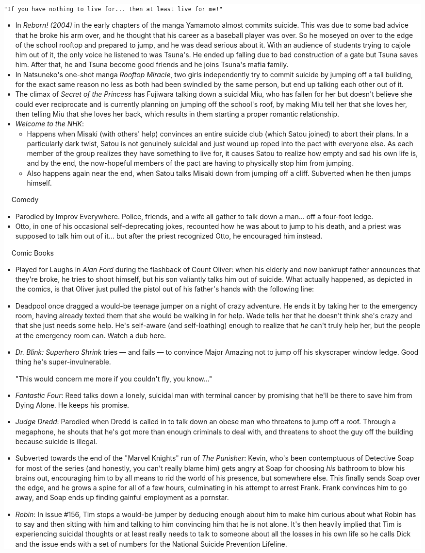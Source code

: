     "If you have nothing to live for... then at least live for me!"
    
-   In _Reborn! (2004)_ in the early chapters of the manga Yamamoto almost commits suicide. This was due to some bad advice that he broke his arm over, and he thought that his career as a baseball player was over. So he moseyed on over to the edge of the school rooftop and prepared to jump, and he was dead serious about it. With an audience of students trying to cajole him out of it, the only voice he listened to was Tsuna's. He ended up falling due to bad construction of a gate but Tsuna saves him. After that, he and Tsuna become good friends and he joins Tsuna's mafia family.
-   In Natsuneko's one-shot manga _Rooftop Miracle_, two girls independently try to commit suicide by jumping off a tall building, for the exact same reason no less as both had been swindled by the same person, but end up talking each other out of it.
-   The climax of _Secret of the Princess_ has Fujiwara talking down a suicidal Miu, who has fallen for her but doesn't believe she could ever reciprocate and is currently planning on jumping off the school's roof, by making Miu tell her that she loves her, then telling Miu that she loves her back, which results in them starting a proper romantic relationship.
-   _Welcome to the NHK_:
    -   Happens when Misaki (with others' help) convinces an entire suicide club (which Satou joined) to abort their plans. In a particularly dark twist, Satou is not genuinely suicidal and just wound up roped into the pact with everyone else. As each member of the group realizes they have something to live for, it causes Satou to realize how empty and sad his own life is, and by the end, the now-hopeful members of the pact are having to physically stop him from jumping.
    -   Also happens again near the end, when Satou talks Misaki down from jumping off a cliff. Subverted when he then jumps himself.

    Comedy 

-   Parodied by Improv Everywhere. Police, friends, and a wife all gather to talk down a man... off a four-foot ledge.
-   Otto, in one of his occasional self-deprecating jokes, recounted how he was about to jump to his death, and a priest was supposed to talk him out of it... but after the priest recognized Otto, he encouraged him instead.

    Comic Books 

-   Played for Laughs in _Alan Ford_ during the flashback of Count Oliver: when his elderly and now bankrupt father announces that they're broke, he tries to shoot himself, but his son valiantly talks him out of suicide. What actually happened, as depicted in the comics, is that Oliver just pulled the pistol out of his father's hands with the following line:
-   Deadpool once dragged a would-be teenage jumper on a night of crazy adventure. He ends it by taking her to the emergency room, having already texted them that she would be walking in for help. Wade tells her that he doesn't think she's crazy and that she just needs some help. He's self-aware (and self-loathing) enough to realize that _he_ can't truly help her, but the people at the emergency room can. Watch a dub here.
-   _Dr. Blink: Superhero Shrink_ tries — and fails — to convince Major Amazing not to jump off his skyscraper window ledge. Good thing he's super-invulnerable.
    
    "This would concern me more if you couldn't fly, you know..."
    
-   _Fantastic Four_: Reed talks down a lonely, suicidal man with terminal cancer by promising that he'll be there to save him from Dying Alone. He keeps his promise.
-   _Judge Dredd_: Parodied when Dredd is called in to talk down an obese man who threatens to jump off a roof. Through a megaphone, he shouts that he's got more than enough criminals to deal with, and threatens to shoot the guy off the building because suicide is illegal.
-   Subverted towards the end of the "Marvel Knights" run of _The Punisher_: Kevin, who's been contemptuous of Detective Soap for most of the series (and honestly, you can't really blame him) gets angry at Soap for choosing _his_ bathroom to blow his brains out, encouraging him to by all means to rid the world of his presence, but somewhere else. This finally sends Soap over the edge, and he grows a spine for all of a few hours, culminating in his attempt to arrest Frank. Frank convinces him to go away, and Soap ends up finding gainful employment as a pornstar.
-   _Robin_: In issue #156, Tim stops a would-be jumper by deducing enough about him to make him curious about what Robin has to say and then sitting with him and talking to him convincing him that he is not alone. It's then heavily implied that Tim is experiencing suicidal thoughts or at least really needs to talk to someone about all the losses in his own life so he calls Dick and the issue ends with a set of numbers for the National Suicide Prevention Lifeline.